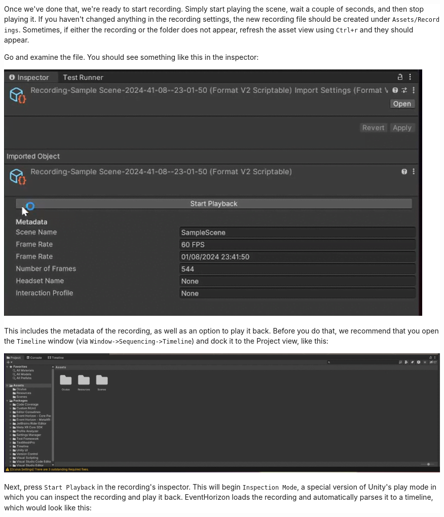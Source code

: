 Once we've done that, we're ready to start recording. Simply start playing the scene, wait a couple of seconds, and then stop playing it. If you haven't changed anything in the recording settings, the new recording file should be created under `Assets/Recordings`. Sometimes, if either the recording or the folder does not appear, refresh the asset view using `Ctrl+r` and they should appear.

Go and examine the file. You should see something like this in the inspector:

![Recording inspector](images/getstarted-07.png)

This includes the metadata of the recording, as well as an option to play it back. Before you do that, we recommend that you open the `Timeline` window (via `Window->Sequencing->Timeline`) and dock it to the Project view, like this:

![Timeline at the bottom](images/getstarted-08.png)

Next, press `Start Playback` in the recording's inspector. This will begin `Inspection Mode`, a special version of Unity's play mode in which you can inspect the recording and play it back. EventHorizon loads the recording and automatically parses it to a timeline, which would look like this:
